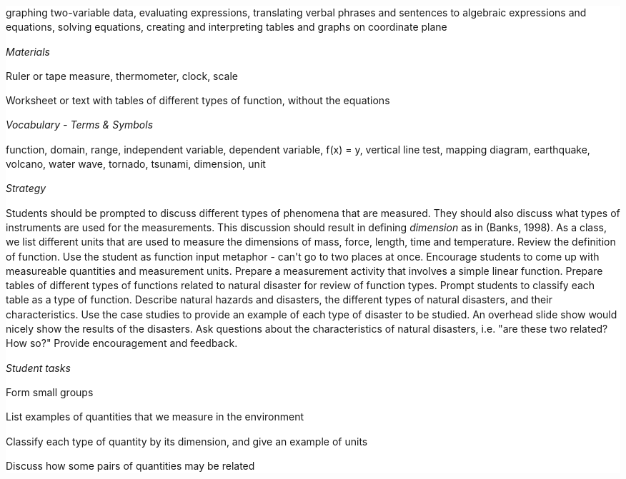   graphing two-variable data, evaluating expressions, translating verbal phrases and sentences to algebraic expressions and equations, solving equations, creating and interpreting tables and graphs on coordinate plane
 </p>
<p>
  <i>
   Materials
  </i>
 </p>
<p>
  Ruler or tape measure, thermometer, clock, scale
 </p>
 <p>
  Worksheet or text with tables of different types of function, without the equations
 </p>
<p>
  <i>
   Vocabulary - Terms &amp; Symbols
  </i>
 </p>
<p>
  function, domain, range, independent variable, dependent variable, f(x) = y, vertical line test, mapping diagram, earthquake, volcano, water wave, tornado, tsunami, dimension, unit
 </p>
<p>
  <i>
   Strategy
  </i>
 </p>
<p>
  Students should be prompted to discuss different types of phenomena that are measured. They should also discuss what types of instruments are used for the measurements. This discussion should result in defining
  <i>
   dimension
  </i>
  as in (Banks, 1998). As a class, we list different units that are used to measure the dimensions of mass, force, length, time and temperature. Review the definition of function. Use the student as function input metaphor - can't go to two places at once. Encourage students to come up with measureable quantities and measurement units. Prepare a measurement activity that involves a simple linear function. Prepare tables of different types of functions related to natural disaster for review of function types. Prompt students to classify each table as a type of function. Describe natural hazards and disasters, the different types of natural disasters, and their characteristics. Use the case studies to provide an example of each type of disaster to be studied. An overhead slide show would nicely show the results of the disasters. Ask questions about the characteristics of natural disasters, i.e. "are these two related? How so?" Provide encouragement and feedback.
 </p>
<p>
  <i>
   Student tasks
  </i>
 </p>
<p>
  Form small groups
 </p>
 <p>
  List examples of quantities that we measure in the environment
 </p>
 <p>
  Classify each type of quantity by its dimension, and give an example of units
 </p>
 <p>
  Discuss how some pairs of quantities may be related
 </p>